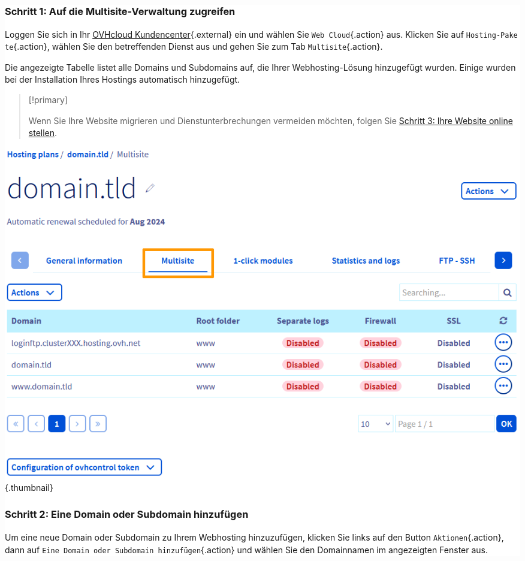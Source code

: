 ### Schritt 1: Auf die Multisite-Verwaltung zugreifen <a name="multisite-menu"></a>

Loggen Sie sich in Ihr [OVHcloud Kundencenter](/links/manager){.external} ein und wählen Sie `Web Cloud`{.action} aus. Klicken Sie auf `Hosting-Pakete`{.action}, wählen Sie den betreffenden Dienst aus und gehen Sie zum Tab `Multisite`{.action}.

Die angezeigte Tabelle listet alle Domains und Subdomains auf, die Ihrer Webhosting-Lösung hinzugefügt wurden. Einige wurden bei der Installation Ihres Hostings automatisch hinzugefügt.

> [!primary]
>
> Wenn Sie Ihre Website migrieren und Dienstunterbrechungen vermeiden möchten, folgen Sie [Schritt 3: Ihre Website online stellen](#site-online).
>

![Multisite](/pages/assets/screens/control_panel/product-selection/web-cloud/web-hosting/multisite/tab.png){.thumbnail}

### Schritt 2: Eine Domain oder Subdomain hinzufügen <a name="add-domain"></a>

Um eine neue Domain oder Subdomain zu Ihrem Webhosting hinzuzufügen, klicken Sie links auf den Button `Aktionen`{.action}, dann auf `Eine Domain oder Subdomain hinzufügen`{.action} und wählen Sie den Domainnamen im angezeigten Fenster aus.
